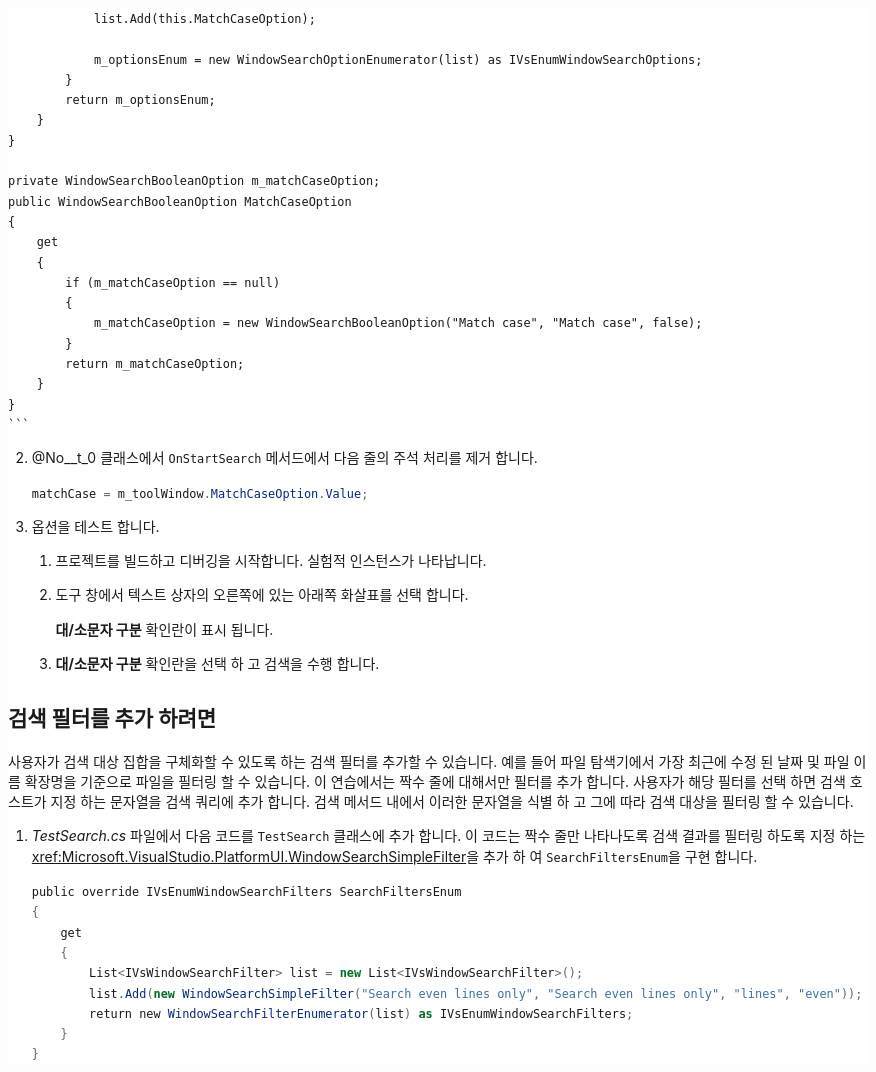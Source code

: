                 list.Add(this.MatchCaseOption);

                m_optionsEnum = new WindowSearchOptionEnumerator(list) as IVsEnumWindowSearchOptions;
            }
            return m_optionsEnum;
        }
    }

    private WindowSearchBooleanOption m_matchCaseOption;
    public WindowSearchBooleanOption MatchCaseOption
    {
        get
        {
            if (m_matchCaseOption == null)
            {
                m_matchCaseOption = new WindowSearchBooleanOption("Match case", "Match case", false);
            }
            return m_matchCaseOption;
        }
    }
    ```

2. @No__t_0 클래스에서 `OnStartSearch` 메서드에서 다음 줄의 주석 처리를 제거 합니다.

    ```csharp
    matchCase = m_toolWindow.MatchCaseOption.Value;
    ```

3. 옵션을 테스트 합니다.

    1. 프로젝트를 빌드하고 디버깅을 시작합니다. 실험적 인스턴스가 나타납니다.

    2. 도구 창에서 텍스트 상자의 오른쪽에 있는 아래쪽 화살표를 선택 합니다.

         **대/소문자 구분** 확인란이 표시 됩니다.

    3. **대/소문자 구분** 확인란을 선택 하 고 검색을 수행 합니다.

## <a name="to-add-a-search-filter"></a>검색 필터를 추가 하려면
 사용자가 검색 대상 집합을 구체화할 수 있도록 하는 검색 필터를 추가할 수 있습니다. 예를 들어 파일 탐색기에서 가장 최근에 수정 된 날짜 및 파일 이름 확장명을 기준으로 파일을 필터링 할 수 있습니다. 이 연습에서는 짝수 줄에 대해서만 필터를 추가 합니다. 사용자가 해당 필터를 선택 하면 검색 호스트가 지정 하는 문자열을 검색 쿼리에 추가 합니다. 검색 메서드 내에서 이러한 문자열을 식별 하 고 그에 따라 검색 대상을 필터링 할 수 있습니다.

1. *TestSearch.cs* 파일에서 다음 코드를 `TestSearch` 클래스에 추가 합니다. 이 코드는 짝수 줄만 나타나도록 검색 결과를 필터링 하도록 지정 하는 <xref:Microsoft.VisualStudio.PlatformUI.WindowSearchSimpleFilter>을 추가 하 여 `SearchFiltersEnum`을 구현 합니다.

    ```csharp
    public override IVsEnumWindowSearchFilters SearchFiltersEnum
    {
        get
        {
            List<IVsWindowSearchFilter> list = new List<IVsWindowSearchFilter>();
            list.Add(new WindowSearchSimpleFilter("Search even lines only", "Search even lines only", "lines", "even"));
            return new WindowSearchFilterEnumerator(list) as IVsEnumWindowSearchFilters;
        }
    }
